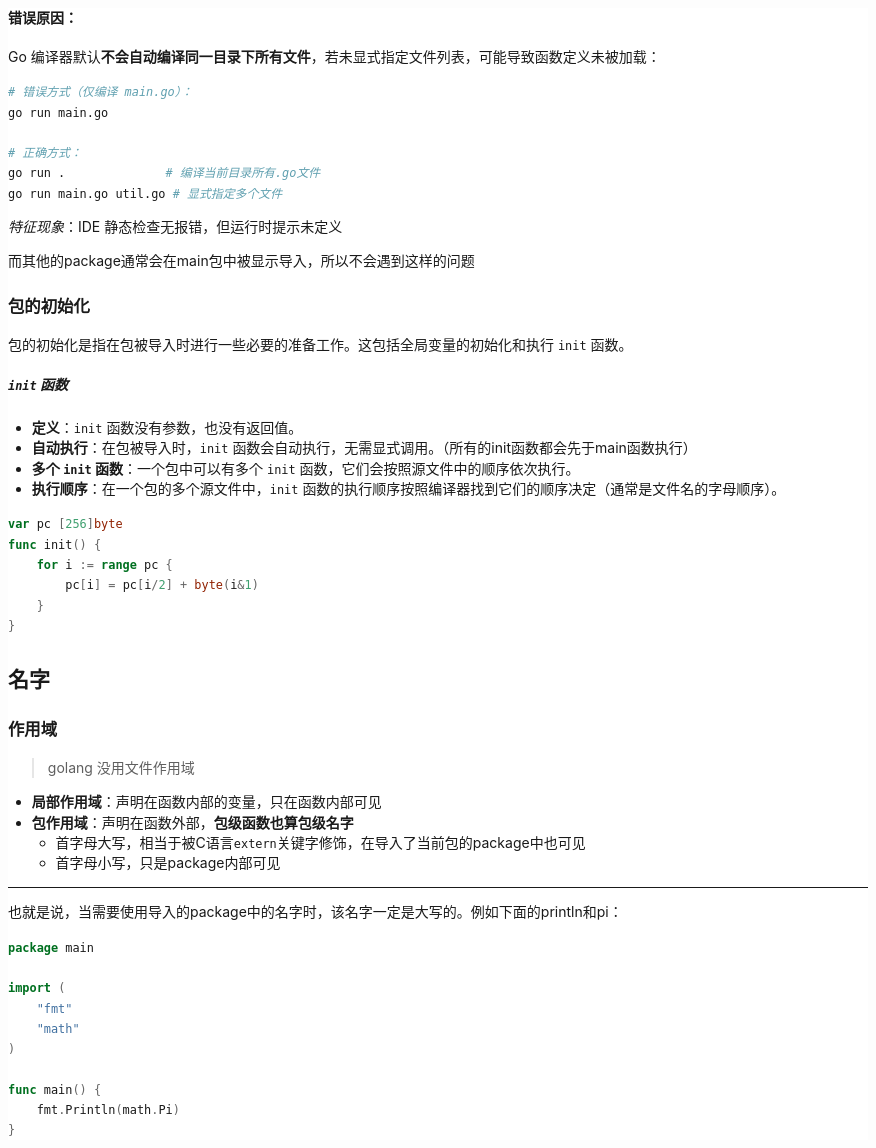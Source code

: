 #### 错误原因：

Go 编译器默认**不会自动编译同一目录下所有文件**，若未显式指定文件列表，可能导致函数定义未被加载：

```bash
# 错误方式（仅编译 main.go）：
go run main.go

# 正确方式：
go run .              # 编译当前目录所有.go文件
go run main.go util.go # 显式指定多个文件
```

*特征现象*：IDE 静态检查无报错，但运行时提示未定义

而其他的package通常会在main包中被显示导入，所以不会遇到这样的问题



### 包的初始化

包的初始化是指在包被导入时进行一些必要的准备工作。这包括全局变量的初始化和执行 `init` 函数。

##### `init` 函数

- **定义**：`init` 函数没有参数，也没有返回值。
- **自动执行**：在包被导入时，`init` 函数会自动执行，无需显式调用。（所有的init函数都会先于main函数执行）
- **多个 `init` 函数**：一个包中可以有多个 `init` 函数，它们会按照源文件中的顺序依次执行。
- **执行顺序**：在一个包的多个源文件中，`init` 函数的执行顺序按照编译器找到它们的顺序决定（通常是文件名的字母顺序）。

```go
var pc [256]byte
func init() {
    for i := range pc {
    	pc[i] = pc[i/2] + byte(i&1)
    }
}
```



## 名字

### 作用域

> golang 没用文件作用域

- **局部作用域**：声明在函数内部的变量，只在函数内部可见
- **包作用域**：声明在函数外部，**包级函数也算包级名字**
  - 首字母大写，相当于被C语言`extern`关键字修饰，在导入了当前包的package中也可见
  - 首字母小写，只是package内部可见

----

也就是说，当需要使用导入的package中的名字时，该名字一定是大写的。例如下面的println和pi：

```go
package main

import (
    "fmt"
    "math"
)

func main() {
    fmt.Println(math.Pi)
}
```
